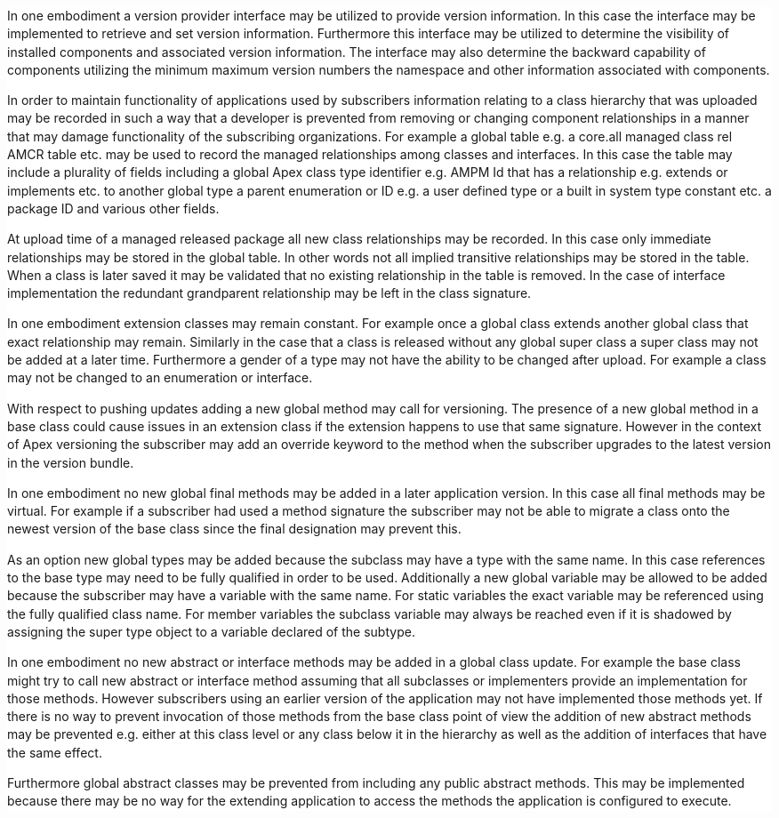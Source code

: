 In one embodiment a version provider interface may be utilized to provide version information. In this case the interface may be implemented to retrieve and set version information. Furthermore this interface may be utilized to determine the visibility of installed components and associated version information. The interface may also determine the backward capability of components utilizing the minimum maximum version numbers the namespace and other information associated with components.

In order to maintain functionality of applications used by subscribers information relating to a class hierarchy that was uploaded may be recorded in such a way that a developer is prevented from removing or changing component relationships in a manner that may damage functionality of the subscribing organizations. For example a global table e.g. a core.all managed class rel AMCR table etc. may be used to record the managed relationships among classes and interfaces. In this case the table may include a plurality of fields including a global Apex class type identifier e.g. AMPM Id that has a relationship e.g. extends or implements etc. to another global type a parent enumeration or ID e.g. a user defined type or a built in system type constant etc. a package ID and various other fields.

At upload time of a managed released package all new class relationships may be recorded. In this case only immediate relationships may be stored in the global table. In other words not all implied transitive relationships may be stored in the table. When a class is later saved it may be validated that no existing relationship in the table is removed. In the case of interface implementation the redundant grandparent relationship may be left in the class signature.

In one embodiment extension classes may remain constant. For example once a global class extends another global class that exact relationship may remain. Similarly in the case that a class is released without any global super class a super class may not be added at a later time. Furthermore a gender of a type may not have the ability to be changed after upload. For example a class may not be changed to an enumeration or interface.

With respect to pushing updates adding a new global method may call for versioning. The presence of a new global method in a base class could cause issues in an extension class if the extension happens to use that same signature. However in the context of Apex versioning the subscriber may add an override keyword to the method when the subscriber upgrades to the latest version in the version bundle.

In one embodiment no new global final methods may be added in a later application version. In this case all final methods may be virtual. For example if a subscriber had used a method signature the subscriber may not be able to migrate a class onto the newest version of the base class since the final designation may prevent this.

As an option new global types may be added because the subclass may have a type with the same name. In this case references to the base type may need to be fully qualified in order to be used. Additionally a new global variable may be allowed to be added because the subscriber may have a variable with the same name. For static variables the exact variable may be referenced using the fully qualified class name. For member variables the subclass variable may always be reached even if it is shadowed by assigning the super type object to a variable declared of the subtype.

In one embodiment no new abstract or interface methods may be added in a global class update. For example the base class might try to call new abstract or interface method assuming that all subclasses or implementers provide an implementation for those methods. However subscribers using an earlier version of the application may not have implemented those methods yet. If there is no way to prevent invocation of those methods from the base class point of view the addition of new abstract methods may be prevented e.g. either at this class level or any class below it in the hierarchy as well as the addition of interfaces that have the same effect.

Furthermore global abstract classes may be prevented from including any public abstract methods. This may be implemented because there may be no way for the extending application to access the methods the application is configured to execute.
